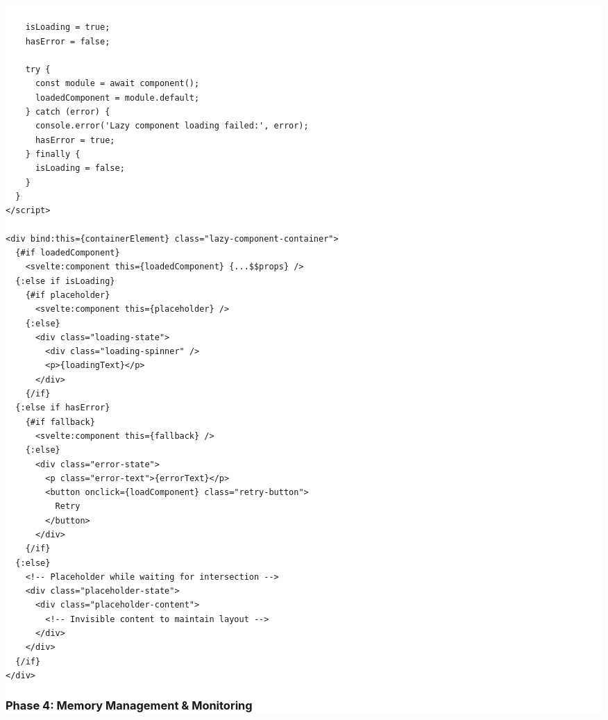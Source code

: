 ```svelte
    
    isLoading = true;
    hasError = false;
    
    try {
      const module = await component();
      loadedComponent = module.default;
    } catch (error) {
      console.error('Lazy component loading failed:', error);
      hasError = true;
    } finally {
      isLoading = false;
    }
  }
</script>

<div bind:this={containerElement} class="lazy-component-container">
  {#if loadedComponent}
    <svelte:component this={loadedComponent} {...$$props} />
  {:else if isLoading}
    {#if placeholder}
      <svelte:component this={placeholder} />
    {:else}
      <div class="loading-state">
        <div class="loading-spinner" />
        <p>{loadingText}</p>
      </div>
    {/if}
  {:else if hasError}
    {#if fallback}
      <svelte:component this={fallback} />
    {:else}
      <div class="error-state">
        <p class="error-text">{errorText}</p>
        <button onclick={loadComponent} class="retry-button">
          Retry
        </button>
      </div>
    {/if}
  {:else}
    <!-- Placeholder while waiting for intersection -->
    <div class="placeholder-state">
      <div class="placeholder-content">
        <!-- Invisible content to maintain layout -->
      </div>
    </div>
  {/if}
</div>
```

### Phase 4: Memory Management & Monitoring
